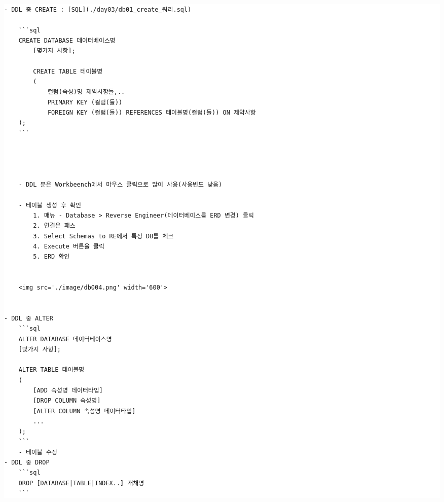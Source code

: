     - DDL 중 CREATE : [SQL](./day03/db01_create_쿼리.sql)

        ```sql
        CREATE DATABASE 데이터베이스명
            [몇가지 사항];

            CREATE TABLE 테이블명
            (
                컬럼(속성)명 제약사항들,..
                PRIMARY KEY (컬럼(들))
                FOREIGN KEY (컬럼(들)) REFERENCES 테이블명(컬럼(들)) ON 제약사항
        );
        ```

        
        
        
        - DDL 문은 Workbeench에서 마우스 클릭으로 많이 사용(사용빈도 낮음)

        - 테이블 생성 후 확인
            1. 매뉴 - Database > Reverse Engineer(데이터베이스를 ERD 변경) 클릭
            2. 연결은 패스 
            3. Select Schemas to RE에서 특정 DB를 체크
            4. Execute 버튼을 클릭
            5. ERD 확인


        <img src='./image/db004.png' width='600'>


    - DDL 중 ALTER
        ```sql
        ALTER DATABASE 데이터베이스명
        [몇가지 사항];
        
        ALTER TABLE 테이블명
        (
            [ADD 속성명 데이터타입]
            [DROP COLUMN 속성명]
            [ALTER COLUMN 속성명 데이터타입]
            ...
        );
        ```
        - 테이블 수정
    - DDL 중 DROP
        ```sql
        DROP [DATABASE|TABLE|INDEX..] 개채명
        ```
    